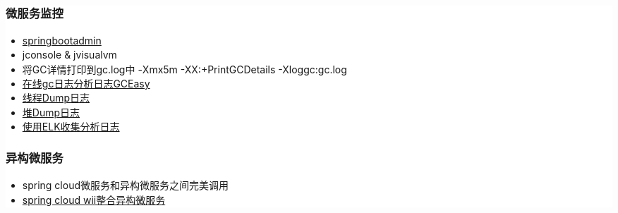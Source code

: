 ### 微服务监控
* [springbootadmin](https://github.com/codecentric/spring-boot-admin)
* jconsole & jvisualvm
* 将GC详情打印到gc.log中 -Xmx5m -XX:+PrintGCDetails -Xloggc:gc.log
* [在线gc日志分析日志GCEasy](https://gceasy.io)
* [线程Dump日志](https://fastthread.io)
* [堆Dump日志](https://heaphero.io)
* [使用ELK收集分析日志](https://www.imooc.com/article/291751)

### 异构微服务
* spring cloud微服务和异构微服务之间完美调用
* [spring cloud wii整合异构微服务](https://github.com/eacdy/spring-cloud-wii/tree/0.9.0)
